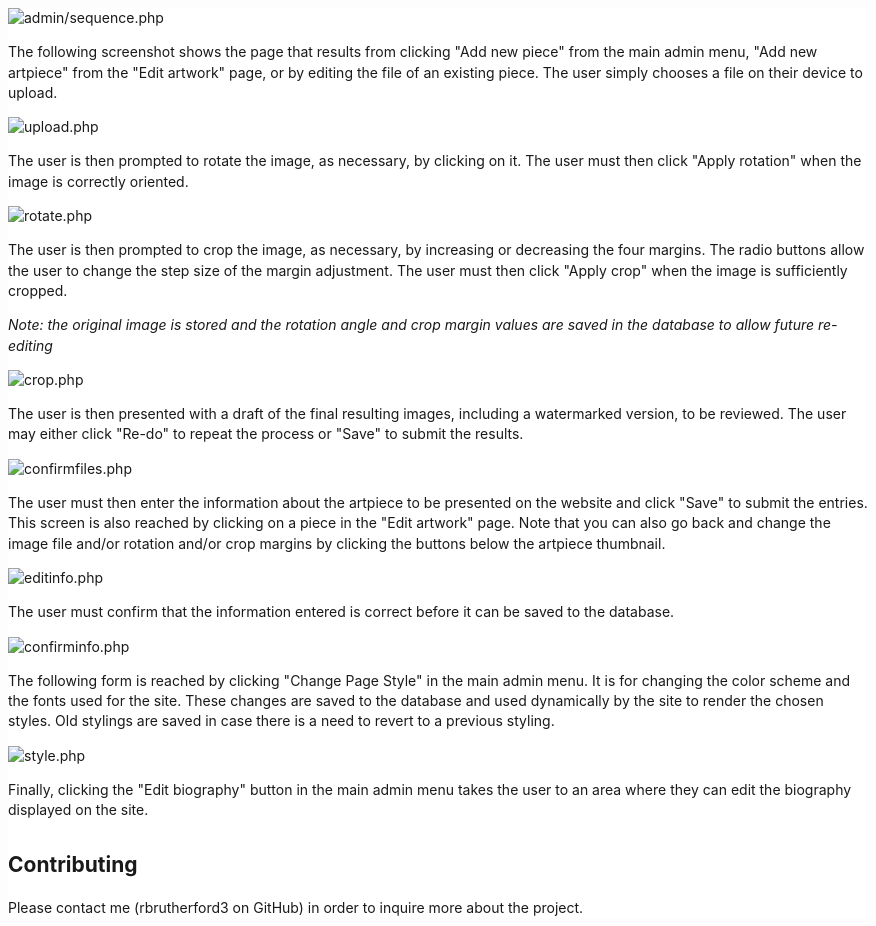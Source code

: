 ![admin/sequence.php](screenshots/sequence.gif)

The following screenshot shows the page that results from clicking "Add new piece" from the main admin menu, "Add new artpiece" from the "Edit artwork" page, or by editing the file of an existing piece.  The user simply chooses a file on their device to upload.

![upload.php](screenshots/upload.gif)

The user is then prompted to rotate the image, as necessary, by clicking on it.  The user must then click "Apply rotation" when the image is correctly oriented.

![rotate.php](screenshots/rotate.gif)

The user is then prompted to crop the image, as necessary, by increasing or decreasing the four margins.  The radio buttons allow the user to change the step size of the margin adjustment.  The user must then click "Apply crop" when the image is sufficiently cropped.

*Note: the original image is stored and the rotation angle and crop margin values are saved in the database to allow future re-editing*

![crop.php](screenshots/crop.gif)

The user is then presented with a draft of the final resulting images, including a watermarked version, to be reviewed.  The user may either click "Re-do" to repeat the process or "Save" to submit the results.

![confirmfiles.php](screenshots/confirmfiles.gif)

The user must then enter the information about the artpiece to be presented on the website and click "Save" to submit the entries.  This screen is also reached by clicking on a piece in the "Edit artwork" page.  Note that you can also go back and change the image file and/or rotation and/or crop margins by clicking the buttons below the artpiece thumbnail.

![editinfo.php](screenshots/editinfo.gif)

The user must confirm that the information entered is correct before it can be saved to the database.

![confirminfo.php](screenshots/confirminfo.gif)

The following form is reached by clicking "Change Page Style" in the main admin menu.  It is for changing the color scheme and the fonts used for the site.  These changes are saved to the database and used dynamically by the site to render the chosen styles.  Old stylings are saved in case there is a need to revert to a previous styling.

![style.php](screenshots/style.gif)

Finally, clicking the "Edit biography" button in the main admin menu takes the user to an area where they can edit the biography displayed on the site.

## Contributing

Please contact me (rbrutherford3 on GitHub) in order to inquire more about the project.

